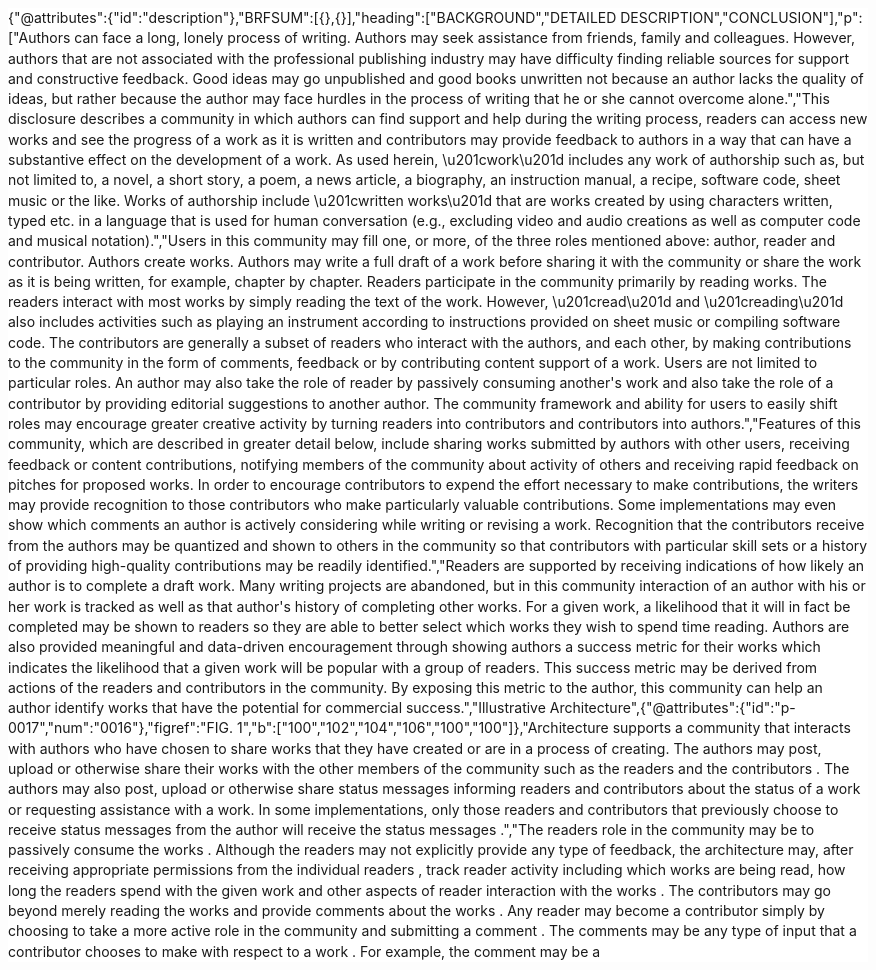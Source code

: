 {"@attributes":{"id":"description"},"BRFSUM":[{},{}],"heading":["BACKGROUND","DETAILED DESCRIPTION","CONCLUSION"],"p":["Authors can face a long, lonely process of writing. Authors may seek assistance from friends, family and colleagues. However, authors that are not associated with the professional publishing industry may have difficulty finding reliable sources for support and constructive feedback. Good ideas may go unpublished and good books unwritten not because an author lacks the quality of ideas, but rather because the author may face hurdles in the process of writing that he or she cannot overcome alone.","This disclosure describes a community in which authors can find support and help during the writing process, readers can access new works and see the progress of a work as it is written and contributors may provide feedback to authors in a way that can have a substantive effect on the development of a work. As used herein, \u201cwork\u201d includes any work of authorship such as, but not limited to, a novel, a short story, a poem, a news article, a biography, an instruction manual, a recipe, software code, sheet music or the like. Works of authorship include \u201cwritten works\u201d that are works created by using characters written, typed etc. in a language that is used for human conversation (e.g., excluding video and audio creations as well as computer code and musical notation).","Users in this community may fill one, or more, of the three roles mentioned above: author, reader and contributor. Authors create works. Authors may write a full draft of a work before sharing it with the community or share the work as it is being written, for example, chapter by chapter. Readers participate in the community primarily by reading works. The readers interact with most works by simply reading the text of the work. However, \u201cread\u201d and \u201creading\u201d also includes activities such as playing an instrument according to instructions provided on sheet music or compiling software code. The contributors are generally a subset of readers who interact with the authors, and each other, by making contributions to the community in the form of comments, feedback or by contributing content support of a work. Users are not limited to particular roles. An author may also take the role of reader by passively consuming another's work and also take the role of a contributor by providing editorial suggestions to another author. The community framework and ability for users to easily shift roles may encourage greater creative activity by turning readers into contributors and contributors into authors.","Features of this community, which are described in greater detail below, include sharing works submitted by authors with other users, receiving feedback or content contributions, notifying members of the community about activity of others and receiving rapid feedback on pitches for proposed works. In order to encourage contributors to expend the effort necessary to make contributions, the writers may provide recognition to those contributors who make particularly valuable contributions. Some implementations may even show which comments an author is actively considering while writing or revising a work. Recognition that the contributors receive from the authors may be quantized and shown to others in the community so that contributors with particular skill sets or a history of providing high-quality contributions may be readily identified.","Readers are supported by receiving indications of how likely an author is to complete a draft work. Many writing projects are abandoned, but in this community interaction of an author with his or her work is tracked as well as that author's history of completing other works. For a given work, a likelihood that it will in fact be completed may be shown to readers so they are able to better select which works they wish to spend time reading. Authors are also provided meaningful and data-driven encouragement through showing authors a success metric for their works which indicates the likelihood that a given work will be popular with a group of readers. This success metric may be derived from actions of the readers and contributors in the community. By exposing this metric to the author, this community can help an author identify works that have the potential for commercial success.","Illustrative Architecture",{"@attributes":{"id":"p-0017","num":"0016"},"figref":"FIG. 1","b":["100","102","104","106","100","100"]},"Architecture  supports a community that interacts with authors  who have chosen to share works  that they have created or are in a process of creating. The authors  may post, upload or otherwise share their works with the other members of the community such as the readers  and the contributors . The authors  may also post, upload or otherwise share status messages  informing readers  and contributors  about the status of a work or requesting assistance with a work. In some implementations, only those readers  and contributors  that previously choose to receive status messages  from the author  will receive the status messages .","The readers  role in the community may be to passively consume the works . Although the readers  may not explicitly provide any type of feedback, the architecture  may, after receiving appropriate permissions from the individual readers , track reader activity including which works  are being read, how long the readers  spend with the given work  and other aspects of reader interaction with the works . The contributors  may go beyond merely reading the works  and provide comments  about the works . Any reader  may become a contributor  simply by choosing to take a more active role in the community and submitting a comment . The comments  may be any type of input that a contributor  chooses to make with respect to a work . For example, the comment may be a